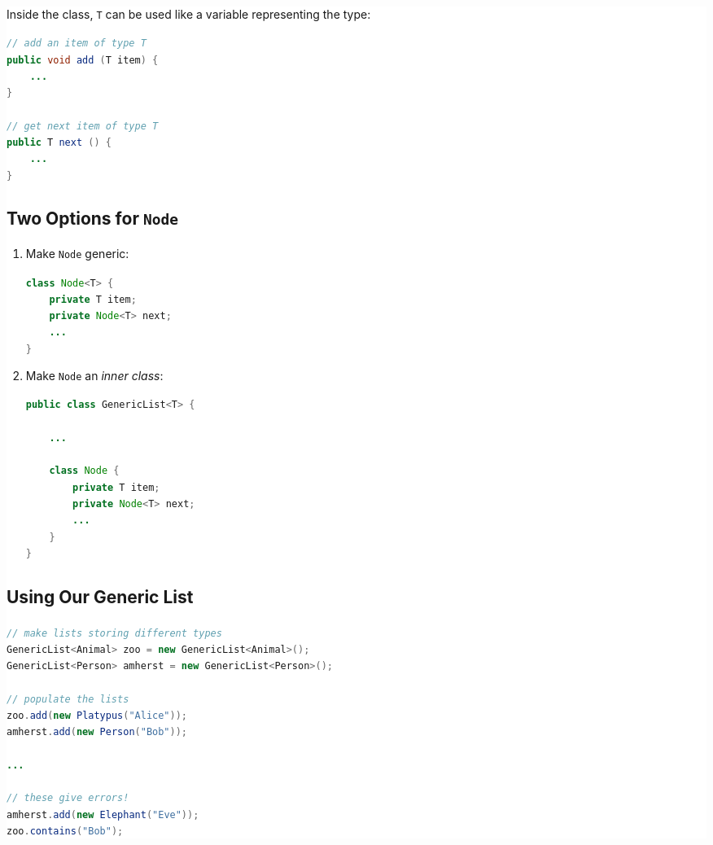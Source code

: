 Inside the class, `T` can be used like a variable representing the type:

```java
// add an item of type T
public void add (T item) {
    ...
}

// get next item of type T
public T next () {
    ...
}
```

## Two Options for `Node`

1. Make `Node` generic:
    ```java
	class Node<T> {
	    private T item;
        private Node<T> next;
        ...
	}
	```
2. Make `Node` an *inner class*:
    ```java
	public class GenericList<T> {
	
	    ...
    
        class Node {
            private T item;
            private Node<T> next;
            ...
        }		
	}
	```

## Using Our Generic List

```java
// make lists storing different types
GenericList<Animal> zoo = new GenericList<Animal>();
GenericList<Person> amherst = new GenericList<Person>();

// populate the lists
zoo.add(new Platypus("Alice"));
amherst.add(new Person("Bob"));

...

// these give errors!
amherst.add(new Elephant("Eve"));
zoo.contains("Bob");
```
